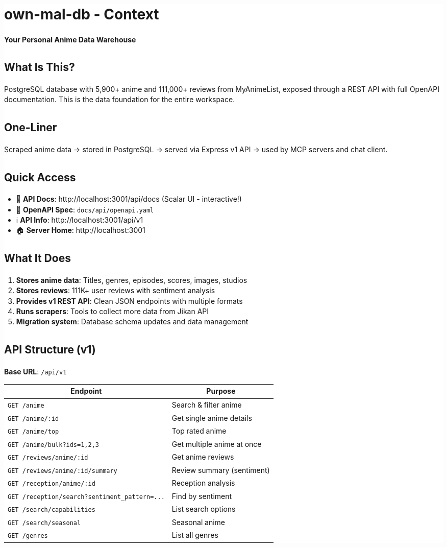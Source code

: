 # own-mal-db - Context

**Your Personal Anime Data Warehouse**

## What Is This?

PostgreSQL database with 5,900+ anime and 111,000+ reviews from MyAnimeList, exposed through a REST API with full OpenAPI documentation. This is the data foundation for the entire workspace.

## One-Liner

Scraped anime data → stored in PostgreSQL → served via Express v1 API → used by MCP servers and chat client.

## Quick Access

- 🎨 **API Docs**: http://localhost:3001/api/docs (Scalar UI - interactive!)
- 📄 **OpenAPI Spec**: `docs/api/openapi.yaml`
- ℹ️ **API Info**: http://localhost:3001/api/v1
- 🏠 **Server Home**: http://localhost:3001

## What It Does

1. **Stores anime data**: Titles, genres, episodes, scores, images, studios
2. **Stores reviews**: 111K+ user reviews with sentiment analysis
3. **Provides v1 REST API**: Clean JSON endpoints with multiple formats
4. **Runs scrapers**: Tools to collect more data from Jikan API
5. **Migration system**: Database schema updates and data management

## API Structure (v1)

**Base URL**: `/api/v1`

| Endpoint | Purpose |
|----------|---------|
| `GET /anime` | Search & filter anime |
| `GET /anime/:id` | Get single anime details |
| `GET /anime/top` | Top rated anime |
| `GET /anime/bulk?ids=1,2,3` | Get multiple anime at once |
| `GET /reviews/anime/:id` | Get anime reviews |
| `GET /reviews/anime/:id/summary` | Review summary (sentiment) |
| `GET /reception/anime/:id` | Reception analysis |
| `GET /reception/search?sentiment_pattern=...` | Find by sentiment |
| `GET /search/capabilities` | List search options |
| `GET /search/seasonal` | Seasonal anime |
| `GET /genres` | List all genres |
